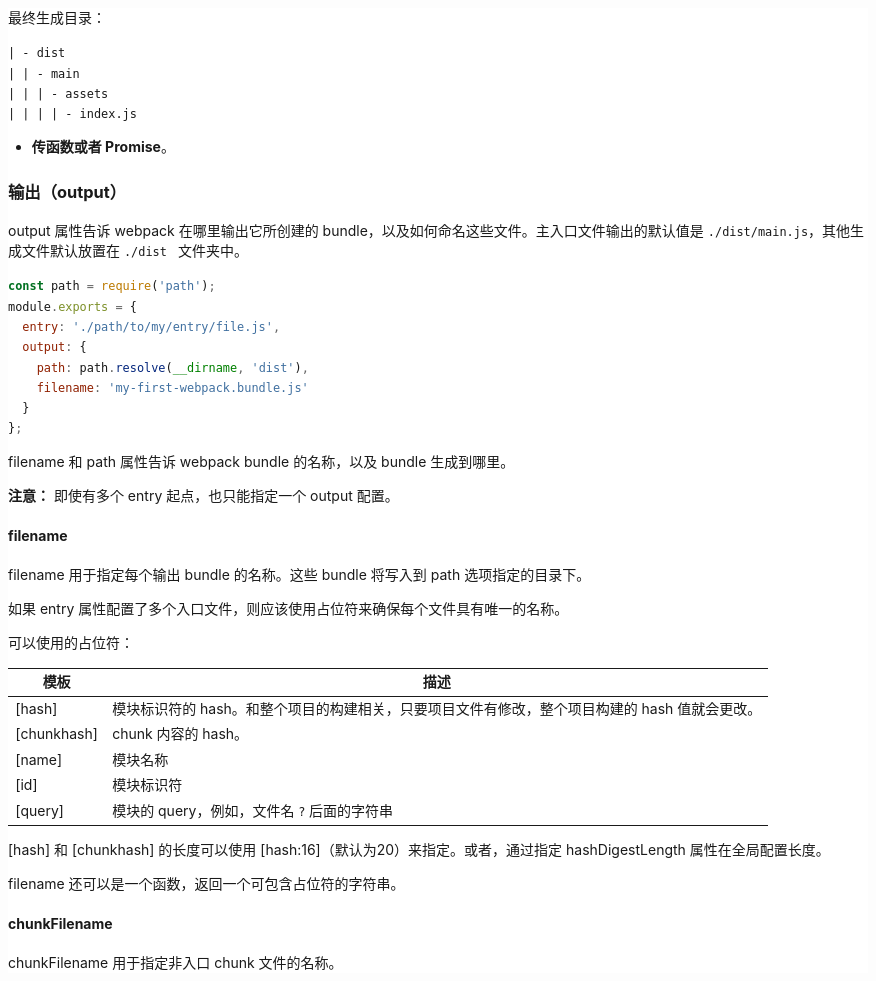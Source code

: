   最终生成目录：

  ```shell
  | - dist
  | | - main
  | | | - assets
  | | | | - index.js
  ```

* **传函数或者 Promise**。

### 输出（output）

output 属性告诉 webpack 在哪里输出它所创建的 bundle，以及如何命名这些文件。主入口文件输出的默认值是 `./dist/main.js`，其他生成文件默认放置在 `./dist ` 文件夹中。

```javascript
const path = require('path');
module.exports = {
  entry: './path/to/my/entry/file.js',
  output: {
    path: path.resolve(__dirname, 'dist'),
    filename: 'my-first-webpack.bundle.js'
  }
};
```

filename 和 path 属性告诉 webpack bundle 的名称，以及 bundle 生成到哪里。

**注意：** 即使有多个 entry 起点，也只能指定一个 output 配置。

#### filename

filename 用于指定每个输出 bundle 的名称。这些 bundle 将写入到 path 选项指定的目录下。

如果 entry 属性配置了多个入口文件，则应该使用占位符来确保每个文件具有唯一的名称。

可以使用的占位符：

| 模板        | 描述                                                         |
| ----------- | ------------------------------------------------------------ |
| [hash]      | 模块标识符的 hash。和整个项⽬的构建相关，只要项⽬⽂件有修改，整个项⽬构建的 hash 值就会更改。 |
| [chunkhash] | chunk 内容的 hash。                                          |
| [name]      | 模块名称                                                     |
| [id]        | 模块标识符                                                   |
| [query]     | 模块的 query，例如，文件名 `?` 后面的字符串                  |

[hash] 和 [chunkhash] 的长度可以使用 [hash:16]（默认为20）来指定。或者，通过指定 hashDigestLength 属性在全局配置长度。

filename 还可以是一个函数，返回一个可包含占位符的字符串。

#### chunkFilename

chunkFilename 用于指定非入口 chunk 文件的名称。
